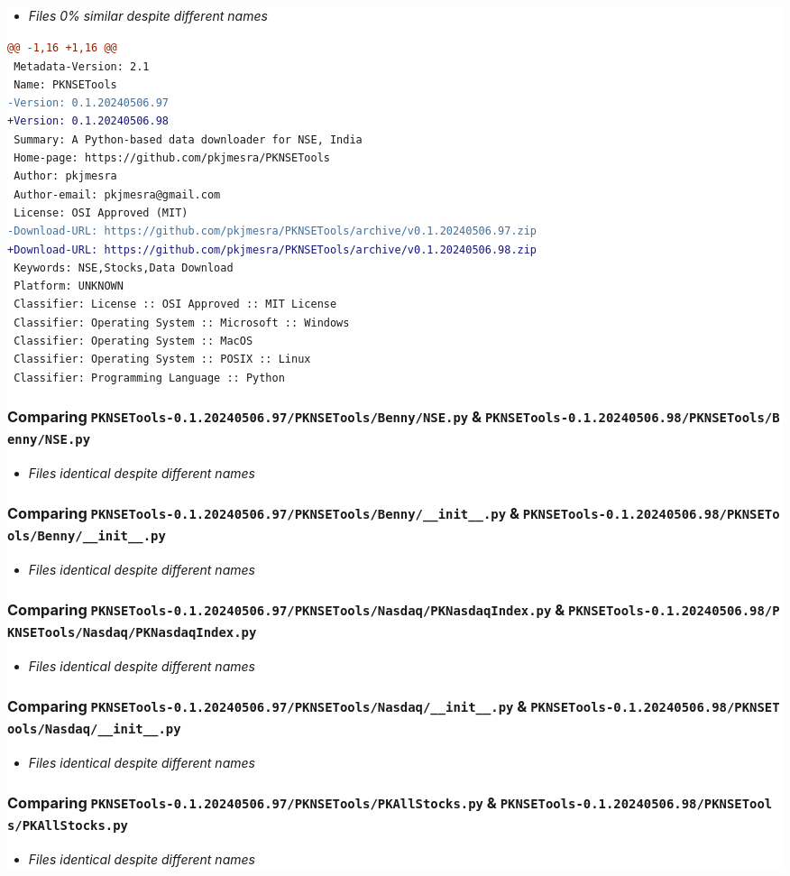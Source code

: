  * *Files 0% similar despite different names*

```diff
@@ -1,16 +1,16 @@
 Metadata-Version: 2.1
 Name: PKNSETools
-Version: 0.1.20240506.97
+Version: 0.1.20240506.98
 Summary: A Python-based data downloader for NSE, India
 Home-page: https://github.com/pkjmesra/PKNSETools
 Author: pkjmesra
 Author-email: pkjmesra@gmail.com
 License: OSI Approved (MIT)
-Download-URL: https://github.com/pkjmesra/PKNSETools/archive/v0.1.20240506.97.zip
+Download-URL: https://github.com/pkjmesra/PKNSETools/archive/v0.1.20240506.98.zip
 Keywords: NSE,Stocks,Data Download
 Platform: UNKNOWN
 Classifier: License :: OSI Approved :: MIT License
 Classifier: Operating System :: Microsoft :: Windows
 Classifier: Operating System :: MacOS
 Classifier: Operating System :: POSIX :: Linux
 Classifier: Programming Language :: Python
```

### Comparing `PKNSETools-0.1.20240506.97/PKNSETools/Benny/NSE.py` & `PKNSETools-0.1.20240506.98/PKNSETools/Benny/NSE.py`

 * *Files identical despite different names*

### Comparing `PKNSETools-0.1.20240506.97/PKNSETools/Benny/__init__.py` & `PKNSETools-0.1.20240506.98/PKNSETools/Benny/__init__.py`

 * *Files identical despite different names*

### Comparing `PKNSETools-0.1.20240506.97/PKNSETools/Nasdaq/PKNasdaqIndex.py` & `PKNSETools-0.1.20240506.98/PKNSETools/Nasdaq/PKNasdaqIndex.py`

 * *Files identical despite different names*

### Comparing `PKNSETools-0.1.20240506.97/PKNSETools/Nasdaq/__init__.py` & `PKNSETools-0.1.20240506.98/PKNSETools/Nasdaq/__init__.py`

 * *Files identical despite different names*

### Comparing `PKNSETools-0.1.20240506.97/PKNSETools/PKAllStocks.py` & `PKNSETools-0.1.20240506.98/PKNSETools/PKAllStocks.py`

 * *Files identical despite different names*
